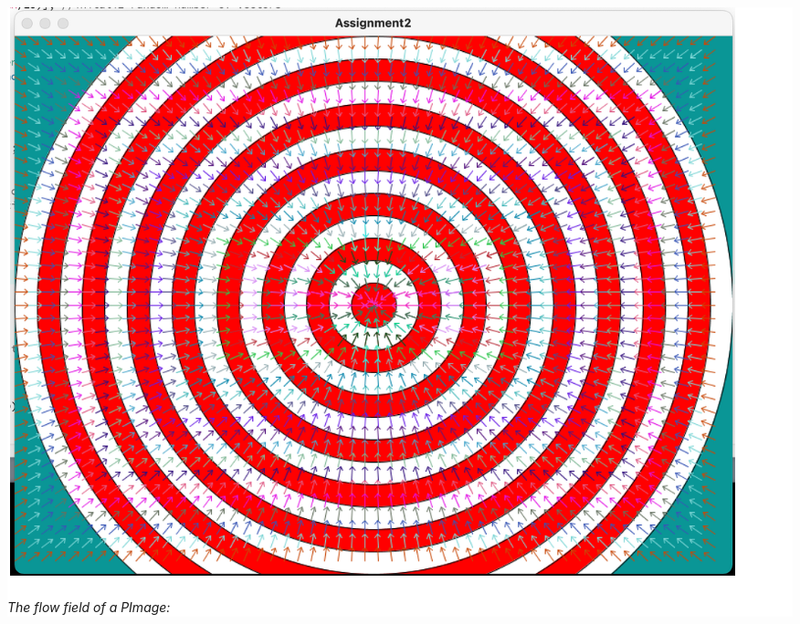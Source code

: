 <img src="Assignment_2_Feb15/images/centeringBullseye.png" width="800" height="623">

###### The flow field of a PImage: